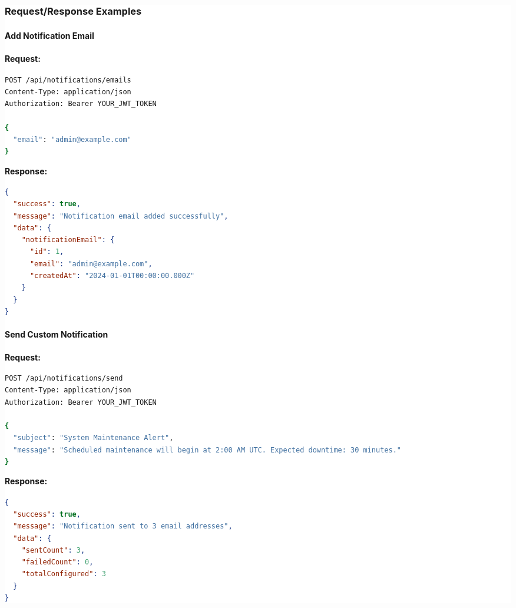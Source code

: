 ### Request/Response Examples

#### Add Notification Email

**Request:**
```bash
POST /api/notifications/emails
Content-Type: application/json
Authorization: Bearer YOUR_JWT_TOKEN

{
  "email": "admin@example.com"
}
```

**Response:**
```json
{
  "success": true,
  "message": "Notification email added successfully",
  "data": {
    "notificationEmail": {
      "id": 1,
      "email": "admin@example.com",
      "createdAt": "2024-01-01T00:00:00.000Z"
    }
  }
}
```

#### Send Custom Notification

**Request:**
```bash
POST /api/notifications/send
Content-Type: application/json
Authorization: Bearer YOUR_JWT_TOKEN

{
  "subject": "System Maintenance Alert",
  "message": "Scheduled maintenance will begin at 2:00 AM UTC. Expected downtime: 30 minutes."
}
```

**Response:**
```json
{
  "success": true,
  "message": "Notification sent to 3 email addresses",
  "data": {
    "sentCount": 3,
    "failedCount": 0,
    "totalConfigured": 3
  }
}
```
